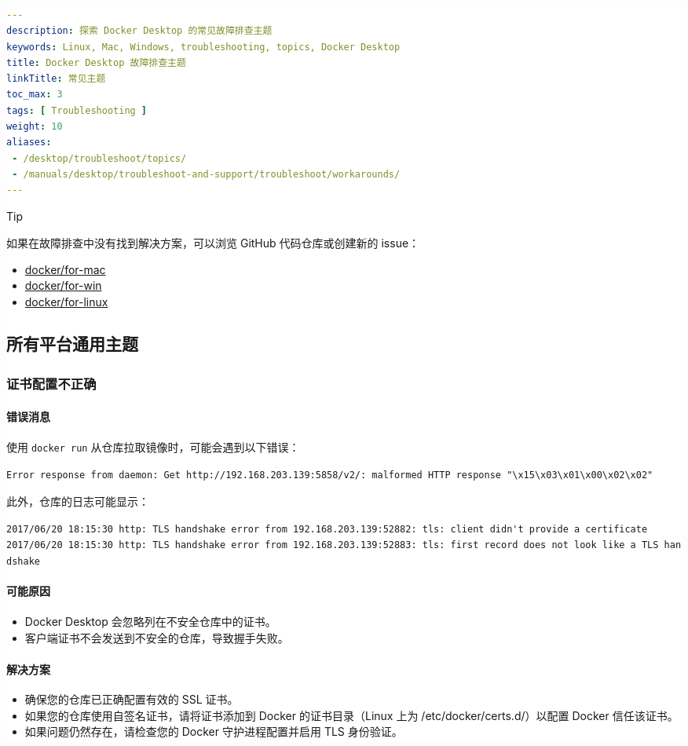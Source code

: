```yaml
---
description: 探索 Docker Desktop 的常见故障排查主题
keywords: Linux, Mac, Windows, troubleshooting, topics, Docker Desktop
title: Docker Desktop 故障排查主题
linkTitle: 常见主题
toc_max: 3
tags: [ Troubleshooting ]
weight: 10 
aliases:
 - /desktop/troubleshoot/topics/
 - /manuals/desktop/troubleshoot-and-support/troubleshoot/workarounds/
---
```


> [!TIP]
>
> 如果在故障排查中没有找到解决方案，可以浏览 GitHub 代码仓库或创建新的 issue：
>
> - [docker/for-mac](https://github.com/docker/for-mac/issues)
> - [docker/for-win](https://github.com/docker/for-win/issues)
> - [docker/for-linux](https://github.com/docker/for-linux/issues)

## 所有平台通用主题

### 证书配置不正确

#### 错误消息

使用 `docker run` 从仓库拉取镜像时，可能会遇到以下错误：

```console
Error response from daemon: Get http://192.168.203.139:5858/v2/: malformed HTTP response "\x15\x03\x01\x00\x02\x02"
```

此外，仓库的日志可能显示：

```console
2017/06/20 18:15:30 http: TLS handshake error from 192.168.203.139:52882: tls: client didn't provide a certificate
2017/06/20 18:15:30 http: TLS handshake error from 192.168.203.139:52883: tls: first record does not look like a TLS handshake
```

#### 可能原因

- Docker Desktop 会忽略列在不安全仓库中的证书。
- 客户端证书不会发送到不安全的仓库，导致握手失败。

#### 解决方案

- 确保您的仓库已正确配置有效的 SSL 证书。
- 如果您的仓库使用自签名证书，请将证书添加到 Docker 的证书目录（Linux 上为 /etc/docker/certs.d/）以配置 Docker 信任该证书。
- 如果问题仍然存在，请检查您的 Docker 守护进程配置并启用 TLS 身份验证。
